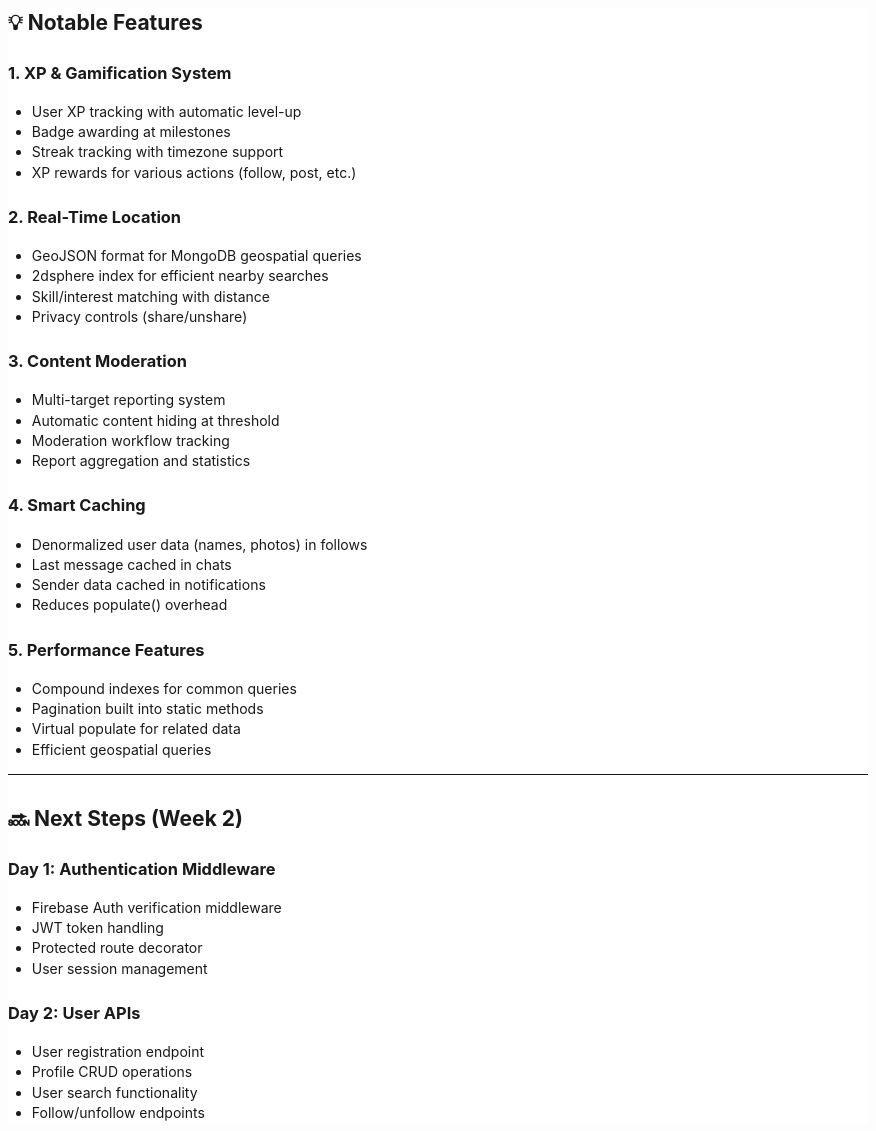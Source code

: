 
## 💡 Notable Features

### **1. XP & Gamification System**
- User XP tracking with automatic level-up
- Badge awarding at milestones
- Streak tracking with timezone support
- XP rewards for various actions (follow, post, etc.)

### **2. Real-Time Location**
- GeoJSON format for MongoDB geospatial queries
- 2dsphere index for efficient nearby searches
- Skill/interest matching with distance
- Privacy controls (share/unshare)

### **3. Content Moderation**
- Multi-target reporting system
- Automatic content hiding at threshold
- Moderation workflow tracking
- Report aggregation and statistics

### **4. Smart Caching**
- Denormalized user data (names, photos) in follows
- Last message cached in chats
- Sender data cached in notifications
- Reduces populate() overhead

### **5. Performance Features**
- Compound indexes for common queries
- Pagination built into static methods
- Virtual populate for related data
- Efficient geospatial queries

---

## 🔜 Next Steps (Week 2)

### **Day 1: Authentication Middleware**
- Firebase Auth verification middleware
- JWT token handling
- Protected route decorator
- User session management

### **Day 2: User APIs**
- User registration endpoint
- Profile CRUD operations
- User search functionality
- Follow/unfollow endpoints
